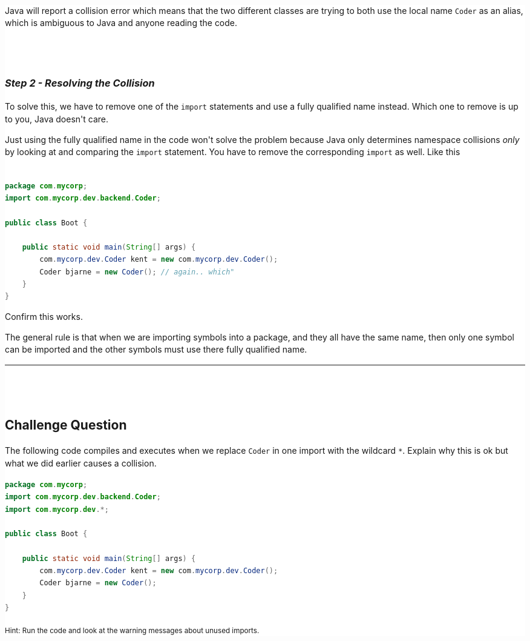 Java will report a collision error which means that the two different classes are trying to both use the local name `Coder` as an alias, which is ambiguous to Java and anyone reading the code.

<br/>
<br/>

### _Step 2 - Resolving the Collision_

To solve this, we have to remove one of the `import` statements and use a fully qualified name instead. Which one to remove is up to you, Java doesn't care.

Just using the fully qualified name in the code won't solve the problem because Java only determines namespace collisions _only_ by looking at and comparing the `import` statement.  You have to remove the corresponding `import` as well. Like this

```java

package com.mycorp;
import com.mycorp.dev.backend.Coder;

public class Boot {

	public static void main(String[] args) {
		com.mycorp.dev.Coder kent = new com.mycorp.dev.Coder(); 
		Coder bjarne = new Coder(); // again.. which"
	}
}

```

Confirm this works.

The general rule is that when we are importing symbols into a package, and they all have the same name, then only one symbol can be imported and the other symbols must use there fully qualified name.

---
<br/>
<br/>

## Challenge Question

The following code compiles and executes when we replace `Coder` in one import with the wildcard `*`. Explain why this is ok but what we did earlier causes a collision.

```java
package com.mycorp;
import com.mycorp.dev.backend.Coder;
import com.mycorp.dev.*;

public class Boot {

	public static void main(String[] args) {
		com.mycorp.dev.Coder kent = new com.mycorp.dev.Coder(); 
		Coder bjarne = new Coder(); 
	}
}
```

<sub>Hint: Run the code and look at the warning messages about unused imports.</sub>
